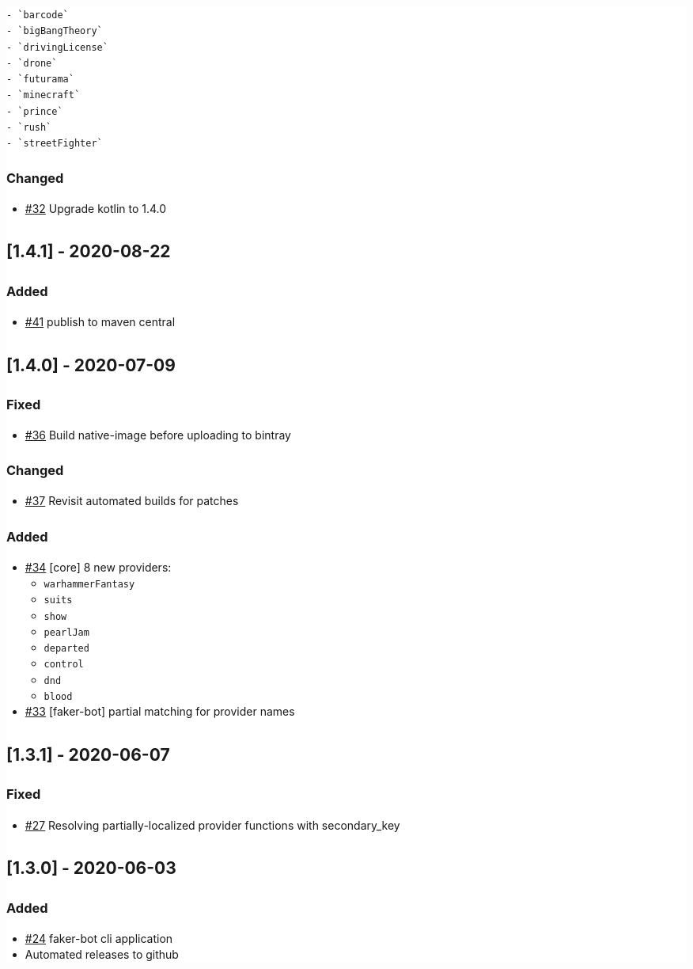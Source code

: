    - `barcode`
    - `bigBangTheory`
    - `drivingLicense`
    - `drone`
    - `futurama`
    - `minecraft`
    - `prince`
    - `rush`
    - `streetFighter`
    
### Changed
- [#32](https://github.com/serpro69/kotlin-faker/issues/32) Upgrade kotlin to 1.4.0

## [1.4.1] - 2020-08-22
### Added
- [#41](https://github.com/serpro69/kotlin-faker/issues/41) publish to maven central

## [1.4.0] - 2020-07-09
### Fixed
- [#36](https://github.com/serpro69/kotlin-faker/issues/36) Build native-image before uploading to bintray

### Changed
- [#37](https://github.com/serpro69/kotlin-faker/issues/37) Revisit automated builds for patches

### Added
- [#34](https://github.com/serpro69/kotlin-faker/issues/34) [core] 8 new providers:
  - `warhammerFantasy`
  - `suits`
  - `show`
  - `pearlJam`
  - `departed`
  - `control`
  - `dnd`
  - `blood`
- [#33](https://github.com/serpro69/kotlin-faker/issues/33) [faker-bot] partial matching for provider names

## [1.3.1] - 2020-06-07
### Fixed
- [#27](https://github.com/serpro69/kotlin-faker/issues/27) Resolving partially-localized provider functions
with secondary_key

## [1.3.0] - 2020-06-03
### Added
- [#24](https://github.com/serpro69/kotlin-faker/issues/24) faker-bot cli application
- Automated releases to github
